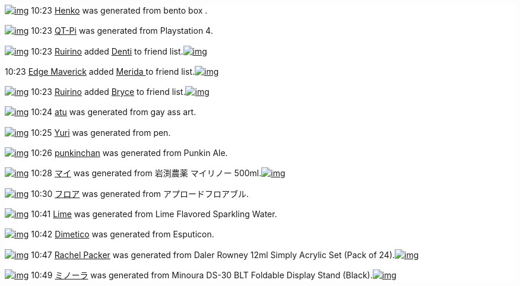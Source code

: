 [![img](http://www.deviantsart.com/2baqm1i.png)](http://www.barcodekanojo.com/kanojo/3134996/Henko) 10:23 [Henko](http://www.barcodekanojo.com/kanojo/3134996/Henko) was generated from bento box .

[![img](http://www.deviantsart.com/18tau5e.png)](http://www.barcodekanojo.com/kanojo/3134997/QT-Pi) 10:23 [QT-Pi](http://www.barcodekanojo.com/kanojo/3134997/QT-Pi) was generated from Playstation 4.

[![img](http://www.deviantsart.com/23q3t7f.png)](http://www.barcodekanojo.com/user/487572/Ruirino) 10:23 [Ruirino](http://www.barcodekanojo.com/user/487572/Ruirino) added [Denti](http://www.barcodekanojo.com/kanojo/2779375/Denti) to friend list.[![img](http://www.deviantsart.com/3mgm17u.png)](http://www.barcodekanojo.com/kanojo/2779375/Denti)

10:23 [Edge Maverick](http://www.barcodekanojo.com/user/487307/Edge%20Maverick) added [Merida ](http://www.barcodekanojo.com/kanojo/2503354/Merida%20) to friend list.[![img](http://www.deviantsart.com/gs72o5.png)](http://www.barcodekanojo.com/kanojo/2503354/Merida%20)

[![img](http://www.deviantsart.com/23q3t7f.png)](http://www.barcodekanojo.com/user/487572/Ruirino) 10:23 [Ruirino](http://www.barcodekanojo.com/user/487572/Ruirino) added [Bryce](http://www.barcodekanojo.com/kanojo/2833828/Bryce) to friend list.[![img](http://www.deviantsart.com/2iid03f.png)](http://www.barcodekanojo.com/kanojo/2833828/Bryce)

[![img](http://www.deviantsart.com/37arv8t.png)](http://www.barcodekanojo.com/kanojo/3134998/atu) 10:24 [atu](http://www.barcodekanojo.com/kanojo/3134998/atu) was generated from gay ass art.

[![img](http://www.deviantsart.com/1rnh7q3.png)](http://www.barcodekanojo.com/kanojo/3134999/Yuri) 10:25 [Yuri](http://www.barcodekanojo.com/kanojo/3134999/Yuri) was generated from pen.

[![img](http://www.deviantsart.com/1o04c0s.png)](http://www.barcodekanojo.com/kanojo/3135000/punkinchan) 10:26 [punkinchan](http://www.barcodekanojo.com/kanojo/3135000/punkinchan) was generated from Punkin Ale.

[![img](http://www.deviantsart.com/a57ng.png)](http://www.barcodekanojo.com/kanojo/3135001/%E3%83%9E%E3%82%A4) 10:28 [マイ](http://www.barcodekanojo.com/kanojo/3135001/%E3%83%9E%E3%82%A4) was generated from 岩渕農薬 マイリノー 500ml.[![img](http://www.deviantsart.com/sfimkf.jpeg)](http://www.barcodekanojo.com/product_images/barcode/5912677/1411349251/%E5%B2%A9%E6%B8%95%E8%BE%B2%E8%96%AC%20%E3%83%9E%E3%82%A4%E3%83%AA%E3%83%8E%E3%83%BC%20500ml.jpg)

[![img](http://www.deviantsart.com/3voho0g.png)](http://www.barcodekanojo.com/kanojo/3135002/%E3%83%95%E3%83%AD%E3%82%A2) 10:30 [フロア](http://www.barcodekanojo.com/kanojo/3135002/%E3%83%95%E3%83%AD%E3%82%A2) was generated from アプロードフロアブル.

[![img](http://www.deviantsart.com/v2ghk0.png)](http://www.barcodekanojo.com/kanojo/3135003/Lime) 10:41 [Lime](http://www.barcodekanojo.com/kanojo/3135003/Lime) was generated from Lime Flavored Sparkling Water.

[![img](http://www.deviantsart.com/2bjptpo.png)](http://www.barcodekanojo.com/kanojo/3135004/Dimetico) 10:42 [Dimetico](http://www.barcodekanojo.com/kanojo/3135004/Dimetico) was generated from Esputicon.

[![img](http://www.deviantsart.com/2qmje5c.png)](http://www.barcodekanojo.com/kanojo/3135005/Rachel%20Packer) 10:47 [Rachel Packer](http://www.barcodekanojo.com/kanojo/3135005/Rachel%20Packer) was generated from Daler Rowney 12ml Simply Acrylic Set (Pack of 24).[![img](http://www.deviantsart.com/mt3ktg.jpeg)](http://www.barcodekanojo.com/product_images/barcode/5912681/1411350401/50x50xDaler,P20Rowney,P2012ml,P20Simply,P20Acrylic,P20Set,P20,P28Pack,P20of,P2024,P29.jpg,qw=88,ah=88.pagespeed.ic.6g7BYsAZOw.jpg)

[![img](http://www.deviantsart.com/khmd4n.png)](http://www.barcodekanojo.com/kanojo/3135006/%E3%83%9F%E3%83%8E%E3%83%BC%E3%83%A9) 10:49 [ミノーラ](http://www.barcodekanojo.com/kanojo/3135006/%E3%83%9F%E3%83%8E%E3%83%BC%E3%83%A9) was generated from Minoura DS-30 BLT Foldable Display Stand (Black).[![img](http://www.deviantsart.com/bj7qsj.jpeg)](http://www.barcodekanojo.com/product_images/barcode/5912682/1411350503/50x50xMinoura,P20DS-30,P20BLT,P20Foldable,P20Display,P20Stand,P20,P28Black,P29.jpg,qw=88,ah=88.pagespeed.ic.pZ1lNH9A7S.jpg)
